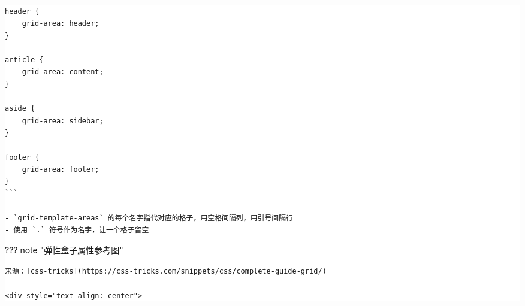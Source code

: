     header {
        grid-area: header;
    }

    article {
        grid-area: content;
    }

    aside {
        grid-area: sidebar;
    }

    footer {
        grid-area: footer;
    }
    ```

    - `grid-template-areas` 的每个名字指代对应的格子，用空格间隔列，用引号间隔行
    - 使用 `.` 符号作为名字，让一个格子留空

??? note "弹性盒子属性参考图"

    来源：[css-tricks](https://css-tricks.com/snippets/css/complete-guide-grid/)

    <div style="text-align: center">